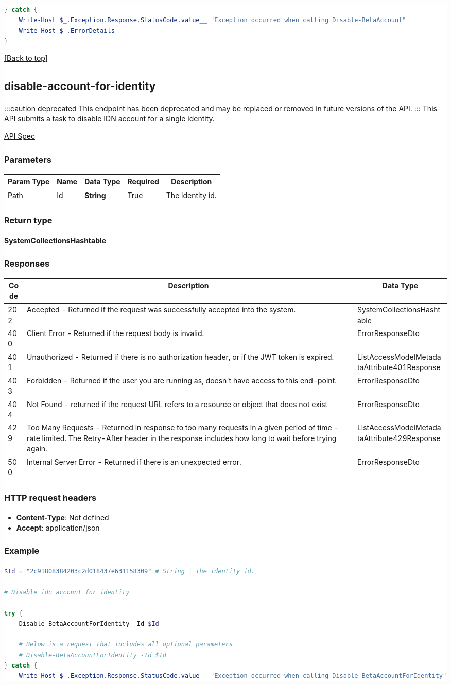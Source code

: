 ```powershell
} catch {
    Write-Host $_.Exception.Response.StatusCode.value__ "Exception occurred when calling Disable-BetaAccount"
    Write-Host $_.ErrorDetails
}
```

[[Back to top]](#)

## disable-account-for-identity

:::caution deprecated This endpoint has been deprecated and may be replaced or removed in future versions of the API. ::: This API submits a task to disable IDN account for a single identity.

[API Spec](https://developer.sailpoint.com/docs/api/beta/disable-account-for-identity)

### Parameters

| Param Type | Name | Data Type  | Required | Description      |
| ---------- | ---- | ---------- | -------- | ---------------- |
| Path       | Id   | **String** | True     | The identity id. |

### Return type

[**SystemCollectionsHashtable**](https://learn.microsoft.com/en-us/dotnet/api/system.collections.hashtable?view=net-9.0)

### Responses

| Code | Description | Data Type |
| --- | --- | --- |
| 202 | Accepted - Returned if the request was successfully accepted into the system. | SystemCollectionsHashtable |
| 400 | Client Error - Returned if the request body is invalid. | ErrorResponseDto |
| 401 | Unauthorized - Returned if there is no authorization header, or if the JWT token is expired. | ListAccessModelMetadataAttribute401Response |
| 403 | Forbidden - Returned if the user you are running as, doesn&#39;t have access to this end-point. | ErrorResponseDto |
| 404 | Not Found - returned if the request URL refers to a resource or object that does not exist | ErrorResponseDto |
| 429 | Too Many Requests - Returned in response to too many requests in a given period of time - rate limited. The Retry-After header in the response includes how long to wait before trying again. | ListAccessModelMetadataAttribute429Response |
| 500 | Internal Server Error - Returned if there is an unexpected error. | ErrorResponseDto |

### HTTP request headers

- **Content-Type**: Not defined
- **Accept**: application/json

### Example

```powershell
$Id = "2c91808384203c2d018437e631158309" # String | The identity id.

# Disable idn account for identity

try {
    Disable-BetaAccountForIdentity -Id $Id

    # Below is a request that includes all optional parameters
    # Disable-BetaAccountForIdentity -Id $Id
} catch {
    Write-Host $_.Exception.Response.StatusCode.value__ "Exception occurred when calling Disable-BetaAccountForIdentity"
```